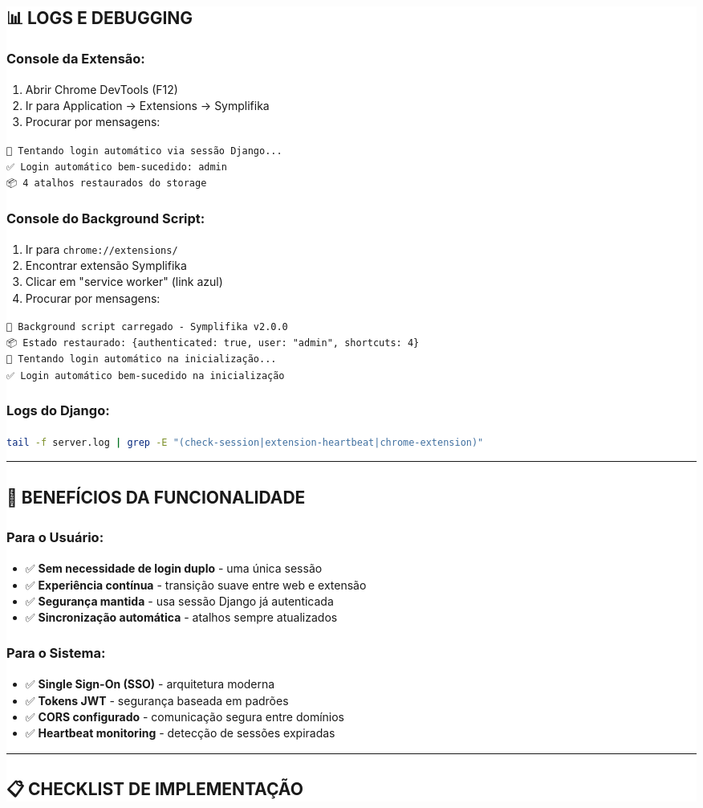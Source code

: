 
## 📊 LOGS E DEBUGGING

### **Console da Extensão:**
1. Abrir Chrome DevTools (F12)
2. Ir para Application → Extensions → Symplifika
3. Procurar por mensagens:
```
🔄 Tentando login automático via sessão Django...
✅ Login automático bem-sucedido: admin
📦 4 atalhos restaurados do storage
```

### **Console do Background Script:**
1. Ir para `chrome://extensions/`
2. Encontrar extensão Symplifika
3. Clicar em "service worker" (link azul)
4. Procurar por mensagens:
```
🎯 Background script carregado - Symplifika v2.0.0
📦 Estado restaurado: {authenticated: true, user: "admin", shortcuts: 4}
🔄 Tentando login automático na inicialização...
✅ Login automático bem-sucedido na inicialização
```

### **Logs do Django:**
```bash
tail -f server.log | grep -E "(check-session|extension-heartbeat|chrome-extension)"
```

---

## 🎉 BENEFÍCIOS DA FUNCIONALIDADE

### **Para o Usuário:**
- ✅ **Sem necessidade de login duplo** - uma única sessão
- ✅ **Experiência contínua** - transição suave entre web e extensão  
- ✅ **Segurança mantida** - usa sessão Django já autenticada
- ✅ **Sincronização automática** - atalhos sempre atualizados

### **Para o Sistema:**
- ✅ **Single Sign-On (SSO)** - arquitetura moderna
- ✅ **Tokens JWT** - segurança baseada em padrões
- ✅ **CORS configurado** - comunicação segura entre domínios
- ✅ **Heartbeat monitoring** - detecção de sessões expiradas

---

## 📋 CHECKLIST DE IMPLEMENTAÇÃO
